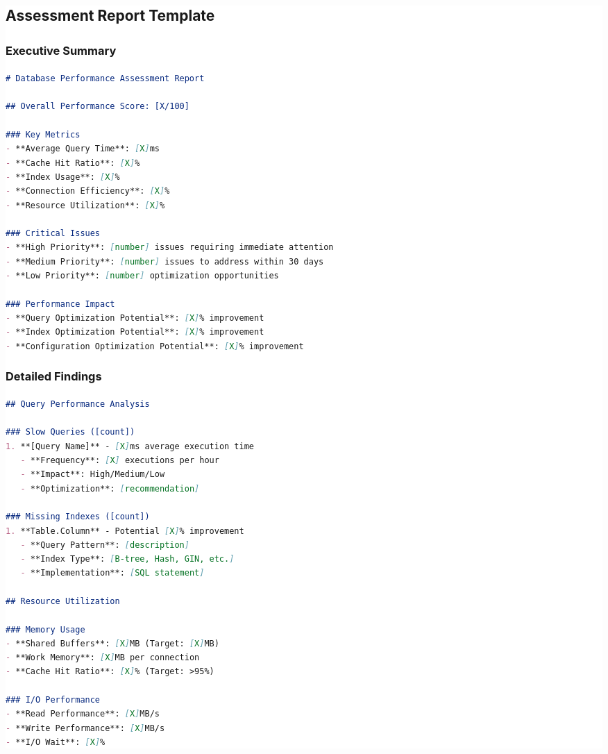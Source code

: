 ## Assessment Report Template

### Executive Summary
```markdown
# Database Performance Assessment Report

## Overall Performance Score: [X/100]

### Key Metrics
- **Average Query Time**: [X]ms
- **Cache Hit Ratio**: [X]%
- **Index Usage**: [X]%
- **Connection Efficiency**: [X]%
- **Resource Utilization**: [X]%

### Critical Issues
- **High Priority**: [number] issues requiring immediate attention
- **Medium Priority**: [number] issues to address within 30 days
- **Low Priority**: [number] optimization opportunities

### Performance Impact
- **Query Optimization Potential**: [X]% improvement
- **Index Optimization Potential**: [X]% improvement
- **Configuration Optimization Potential**: [X]% improvement
```

### Detailed Findings
```markdown
## Query Performance Analysis

### Slow Queries ([count])
1. **[Query Name]** - [X]ms average execution time
   - **Frequency**: [X] executions per hour
   - **Impact**: High/Medium/Low
   - **Optimization**: [recommendation]

### Missing Indexes ([count])
1. **Table.Column** - Potential [X]% improvement
   - **Query Pattern**: [description]
   - **Index Type**: [B-tree, Hash, GIN, etc.]
   - **Implementation**: [SQL statement]

## Resource Utilization

### Memory Usage
- **Shared Buffers**: [X]MB (Target: [X]MB)
- **Work Memory**: [X]MB per connection
- **Cache Hit Ratio**: [X]% (Target: >95%)

### I/O Performance
- **Read Performance**: [X]MB/s
- **Write Performance**: [X]MB/s
- **I/O Wait**: [X]%
```
